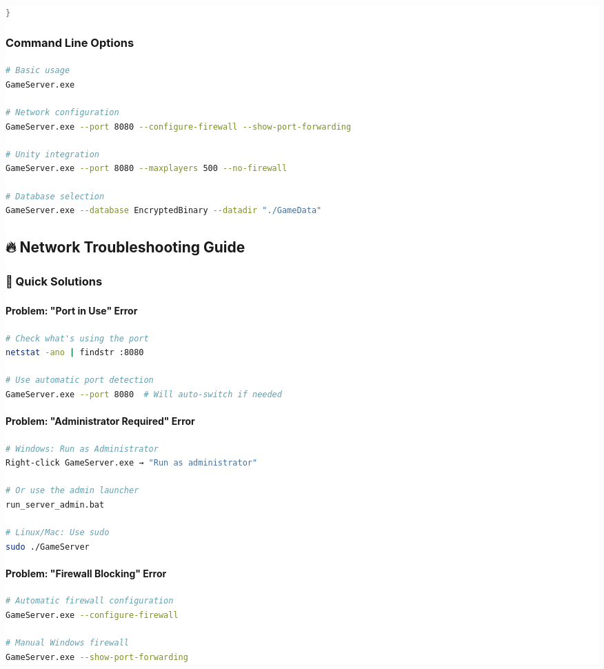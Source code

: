 ```csharp
}
```

### Command Line Options
```bash
# Basic usage
GameServer.exe

# Network configuration
GameServer.exe --port 8080 --configure-firewall --show-port-forwarding

# Unity integration
GameServer.exe --port 8080 --maxplayers 500 --no-firewall

# Database selection
GameServer.exe --database EncryptedBinary --datadir "./GameData"
```

## 🔥 Network Troubleshooting Guide

### 🚨 Quick Solutions

#### Problem: "Port in Use" Error
```bash
# Check what's using the port
netstat -ano | findstr :8080

# Use automatic port detection
GameServer.exe --port 8080  # Will auto-switch if needed
```

#### Problem: "Administrator Required" Error
```bash
# Windows: Run as Administrator
Right-click GameServer.exe → "Run as administrator"

# Or use the admin launcher
run_server_admin.bat

# Linux/Mac: Use sudo
sudo ./GameServer
```

#### Problem: "Firewall Blocking" Error
```bash
# Automatic firewall configuration
GameServer.exe --configure-firewall

# Manual Windows firewall
GameServer.exe --show-port-forwarding
```
